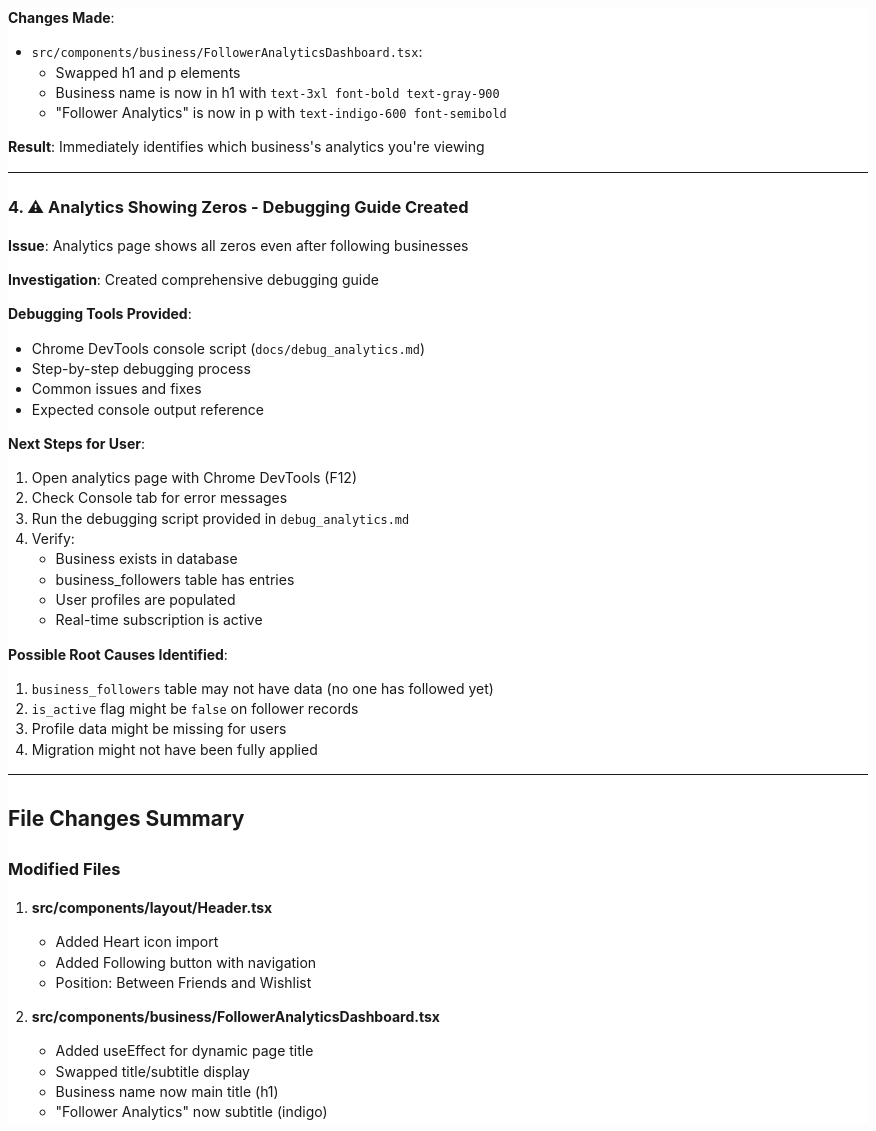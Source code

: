 **Changes Made**:
- `src/components/business/FollowerAnalyticsDashboard.tsx`:
  - Swapped h1 and p elements
  - Business name is now in h1 with `text-3xl font-bold text-gray-900`
  - "Follower Analytics" is now in p with `text-indigo-600 font-semibold`

**Result**: Immediately identifies which business's analytics you're viewing

---

### 4. ⚠️ Analytics Showing Zeros - Debugging Guide Created

**Issue**: Analytics page shows all zeros even after following businesses

**Investigation**: Created comprehensive debugging guide

**Debugging Tools Provided**:
- Chrome DevTools console script (`docs/debug_analytics.md`)
- Step-by-step debugging process
- Common issues and fixes
- Expected console output reference

**Next Steps for User**:
1. Open analytics page with Chrome DevTools (F12)
2. Check Console tab for error messages
3. Run the debugging script provided in `debug_analytics.md`
4. Verify:
   - Business exists in database
   - business_followers table has entries
   - User profiles are populated
   - Real-time subscription is active

**Possible Root Causes Identified**:
1. `business_followers` table may not have data (no one has followed yet)
2. `is_active` flag might be `false` on follower records
3. Profile data might be missing for users
4. Migration might not have been fully applied

---

## File Changes Summary

### Modified Files

1. **src/components/layout/Header.tsx**
   - Added Heart icon import
   - Added Following button with navigation
   - Position: Between Friends and Wishlist

2. **src/components/business/FollowerAnalyticsDashboard.tsx**
   - Added useEffect for dynamic page title
   - Swapped title/subtitle display
   - Business name now main title (h1)
   - "Follower Analytics" now subtitle (indigo)
